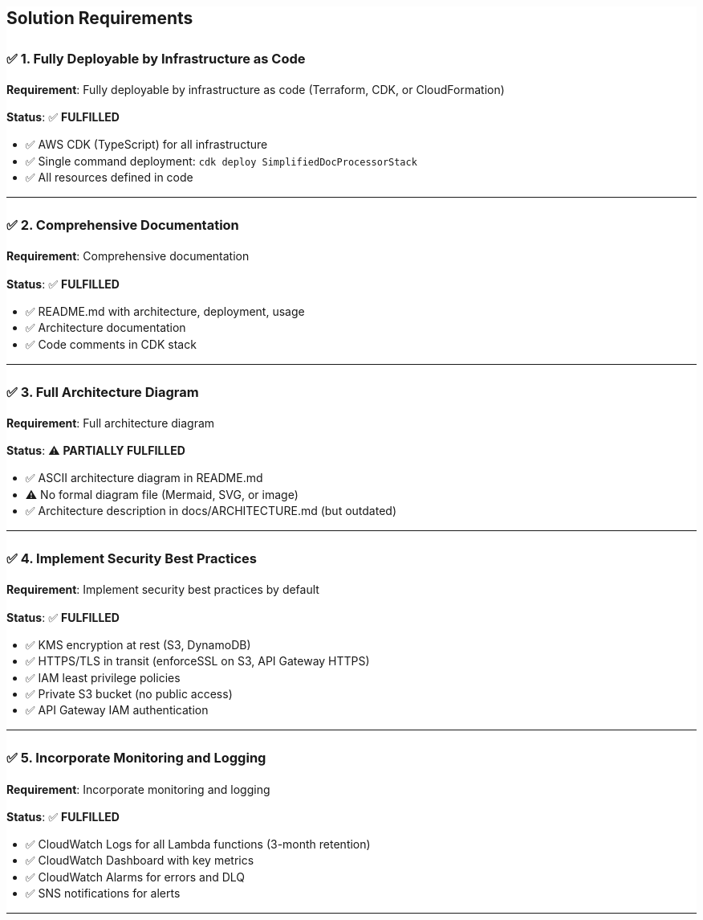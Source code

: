 
## Solution Requirements

### ✅ 1. Fully Deployable by Infrastructure as Code
**Requirement**: Fully deployable by infrastructure as code (Terraform, CDK, or CloudFormation)

**Status**: ✅ **FULFILLED**
- ✅ AWS CDK (TypeScript) for all infrastructure
- ✅ Single command deployment: `cdk deploy SimplifiedDocProcessorStack`
- ✅ All resources defined in code

---

### ✅ 2. Comprehensive Documentation
**Requirement**: Comprehensive documentation

**Status**: ✅ **FULFILLED**
- ✅ README.md with architecture, deployment, usage
- ✅ Architecture documentation
- ✅ Code comments in CDK stack

---

### ✅ 3. Full Architecture Diagram
**Requirement**: Full architecture diagram

**Status**: ⚠️ **PARTIALLY FULFILLED**
- ✅ ASCII architecture diagram in README.md
- ⚠️ No formal diagram file (Mermaid, SVG, or image)
- ✅ Architecture description in docs/ARCHITECTURE.md (but outdated)

---

### ✅ 4. Implement Security Best Practices
**Requirement**: Implement security best practices by default

**Status**: ✅ **FULFILLED**
- ✅ KMS encryption at rest (S3, DynamoDB)
- ✅ HTTPS/TLS in transit (enforceSSL on S3, API Gateway HTTPS)
- ✅ IAM least privilege policies
- ✅ Private S3 bucket (no public access)
- ✅ API Gateway IAM authentication

---

### ✅ 5. Incorporate Monitoring and Logging
**Requirement**: Incorporate monitoring and logging

**Status**: ✅ **FULFILLED**
- ✅ CloudWatch Logs for all Lambda functions (3-month retention)
- ✅ CloudWatch Dashboard with key metrics
- ✅ CloudWatch Alarms for errors and DLQ
- ✅ SNS notifications for alerts

---